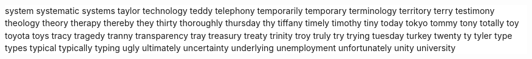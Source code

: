 system
systematic
systems
taylor
technology
teddy
telephony
temporarily
temporary
terminology
territory
terry
testimony
theology
theory
therapy
thereby
they
thirty
thoroughly
thursday
thy
tiffany
timely
timothy
tiny
today
tokyo
tommy
tony
totally
toy
toyota
toys
tracy
tragedy
tranny
transparency
tray
treasury
treaty
trinity
troy
truly
try
trying
tuesday
turkey
twenty
ty
tyler
type
types
typical
typically
typing
ugly
ultimately
uncertainty
underlying
unemployment
unfortunately
unity
university